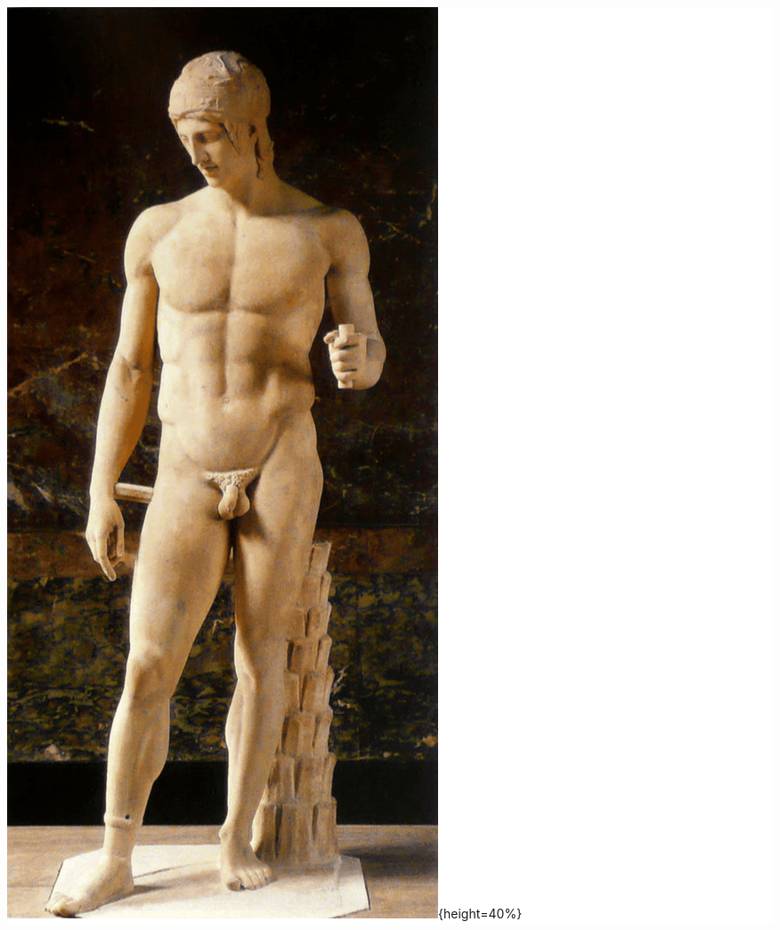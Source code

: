 ![Fig. 22. Achilles (Ares Borghese). (*Achille ou Arès Borghèse.*) ca. 430 B.C. Marble. 212 cm. (6 ft. 11. 25 in.) Louvre Museum, Paris.](./Figures/fig22.png){height=40%}
